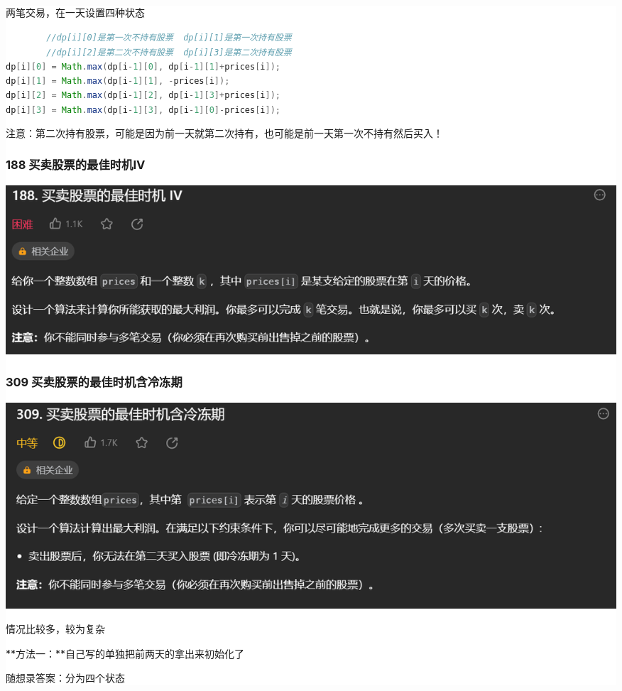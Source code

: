 两笔交易，在一天设置四种状态

```Java
        //dp[i][0]是第一次不持有股票  dp[i][1]是第一次持有股票
        //dp[i][2]是第二次不持有股票  dp[i][3]是第二次持有股票
dp[i][0] = Math.max(dp[i-1][0], dp[i-1][1]+prices[i]);
dp[i][1] = Math.max(dp[i-1][1], -prices[i]);
dp[i][2] = Math.max(dp[i-1][2], dp[i-1][3]+prices[i]);
dp[i][3] = Math.max(dp[i-1][3], dp[i-1][0]-prices[i]);
```

注意：第二次持有股票，可能是因为前一天就第二次持有，也可能是前一天第一次不持有然后买入！

### 188 买卖股票的最佳时机Ⅳ

![image-20231120102249107](img/image-20231120102249107.png)

### 309 买卖股票的最佳时机含冷冻期

![image-20231120112544335](img/image-20231120112544335.png)

情况比较多，较为复杂

**方法一：**自己写的单独把前两天的拿出来初始化了

随想录答案：分为四个状态
